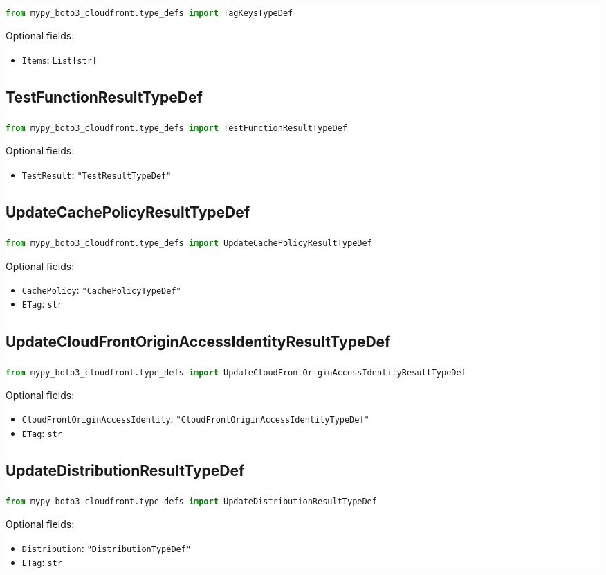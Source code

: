 ```python
from mypy_boto3_cloudfront.type_defs import TagKeysTypeDef
```




Optional fields:
- `Items`: `List[str]`


## TestFunctionResultTypeDef

```python
from mypy_boto3_cloudfront.type_defs import TestFunctionResultTypeDef
```




Optional fields:
- `TestResult`: `"TestResultTypeDef"`


## UpdateCachePolicyResultTypeDef

```python
from mypy_boto3_cloudfront.type_defs import UpdateCachePolicyResultTypeDef
```




Optional fields:
- `CachePolicy`: `"CachePolicyTypeDef"`
- `ETag`: `str`


## UpdateCloudFrontOriginAccessIdentityResultTypeDef

```python
from mypy_boto3_cloudfront.type_defs import UpdateCloudFrontOriginAccessIdentityResultTypeDef
```




Optional fields:
- `CloudFrontOriginAccessIdentity`: `"CloudFrontOriginAccessIdentityTypeDef"`
- `ETag`: `str`


## UpdateDistributionResultTypeDef

```python
from mypy_boto3_cloudfront.type_defs import UpdateDistributionResultTypeDef
```




Optional fields:
- `Distribution`: `"DistributionTypeDef"`
- `ETag`: `str`
